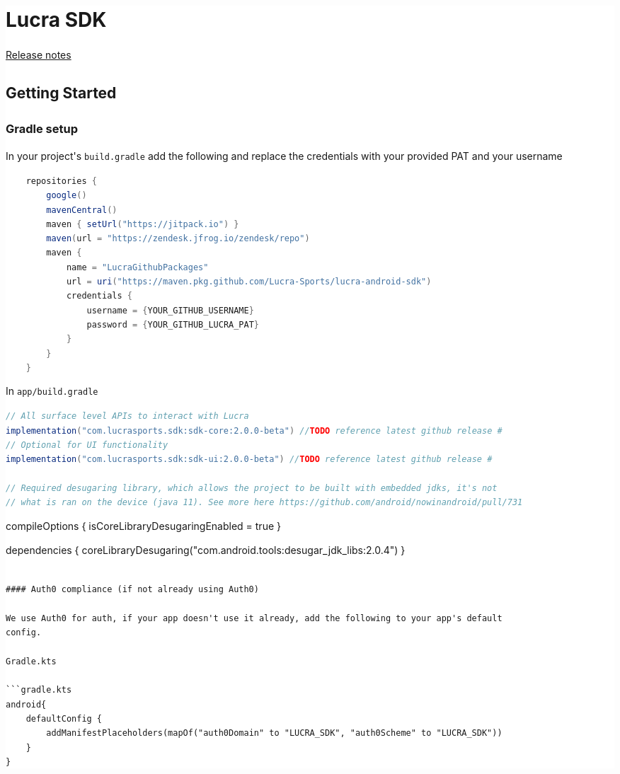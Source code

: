 # Lucra SDK

[Release notes](SDK_RELEASE_NOTES.md)

## Getting Started

### Gradle setup

In your project's `build.gradle` add the following and replace the credentials with your provided
PAT and your username

```gradle
    repositories {
        google()
        mavenCentral()
        maven { setUrl("https://jitpack.io") }
        maven(url = "https://zendesk.jfrog.io/zendesk/repo")
        maven {
            name = "LucraGithubPackages"
            url = uri("https://maven.pkg.github.com/Lucra-Sports/lucra-android-sdk")
            credentials {
                username = {YOUR_GITHUB_USERNAME}
                password = {YOUR_GITHUB_LUCRA_PAT}
            }
        }
    }
```

In `app/build.gradle`

```gradle 
// All surface level APIs to interact with Lucra
implementation("com.lucrasports.sdk:sdk-core:2.0.0-beta") //TODO reference latest github release #
// Optional for UI functionality
implementation("com.lucrasports.sdk:sdk-ui:2.0.0-beta") //TODO reference latest github release #

// Required desugaring library, which allows the project to be built with embedded jdks, it's not 
// what is ran on the device (java 11). See more here https://github.com/android/nowinandroid/pull/731
```
compileOptions {
        isCoreLibraryDesugaringEnabled = true
}

dependencies {
  coreLibraryDesugaring("com.android.tools:desugar_jdk_libs:2.0.4")
}
```

#### Auth0 compliance (if not already using Auth0)

We use Auth0 for auth, if your app doesn't use it already, add the following to your app's default
config.

Gradle.kts

```gradle.kts
android{
    defaultConfig {
        addManifestPlaceholders(mapOf("auth0Domain" to "LUCRA_SDK", "auth0Scheme" to "LUCRA_SDK"))
    }
}
```
